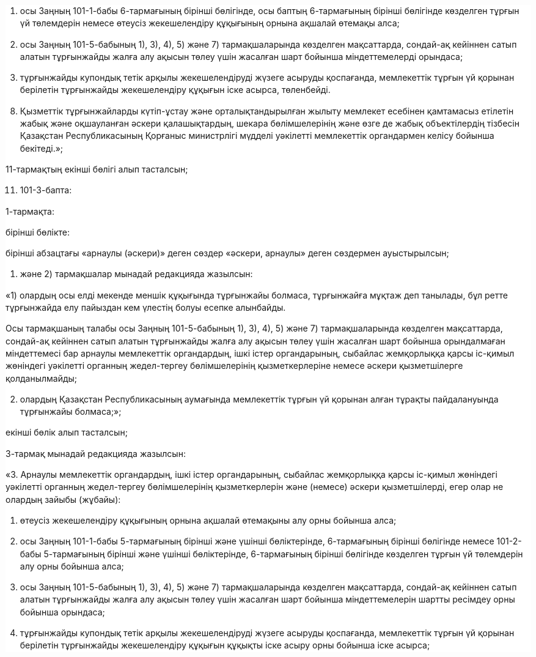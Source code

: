 1) осы Заңның 101-1-бабы 6-тармағының бірінші бөлігінде, осы баптың              6-тармағының бірінші бөлігінде көзделген тұрғын үй төлемдерін немесе өтеусіз жекешелендіру құқығының орнына ақшалай өтемақы алса;

2) осы Заңның 101-5-бабының 1), 3), 4), 5) және 7) тармақшаларында көзделген мақсаттарда, сондай-ақ кейіннен сатып алатын тұрғынжайды жалға алу ақысын төлеу үшін жасалған шарт бойынша міндеттемелерді орындаса;

3) тұрғынжайды купондық тетік арқылы жекешелендіруді жүзеге асыруды қоспағанда, мемлекеттік тұрғын үй қорынан берілетін тұрғынжайды жекешелендіру құқығын іске асырса, төленбейді.

8. Қызметтік тұрғынжайларды күтіп-ұстау және орталықтандырылған жылыту мемлекет есебінен қамтамасыз етілетін жабық және оқшауланған әскери қалашықтардың, шекара бөлімшелерінің және өзге де жабық объектілердің тізбесін Қазақстан Республикасының Қорғаныс министрлігі мүдделі уәкілетті мемлекеттік органдармен келісу бойынша бекітеді.»;

11-тармақтың екінші бөлігі алып тасталсын;

11) 101-3-бапта:

1-тармақта:

бірінші бөлікте:

бірінші абзацтағы «арнаулы (әскери)» деген сөздер «әскери, арнаулы» деген сөздермен ауыстырылсын;

1) және 2) тармақшалар мынадай редакцияда жазылсын:

«1) олардың осы елді мекенде меншік құқығында тұрғынжайы болмаса, тұрғынжайға мұқтаж деп танылады, бұл ретте тұрғынжайда елу пайыздан кем үлестің болуы есепке алынбайды.

Осы тармақшаның талабы осы Заңның 101-5-бабының 1), 3), 4), 5) және 7) тармақшаларында көзделген мақсаттарда, сондай-ақ кейіннен сатып алатын тұрғынжайды жалға алу ақысын төлеу үшін жасалған шарт бойынша орындалмаған міндеттемесі бар арнаулы мемлекеттік органдардың, ішкі істер органдарының, сыбайлас жемқорлыққа қарсы іс-қимыл жөніндегі уәкілетті органның жедел-тергеу бөлімшелерінің қызметкерлеріне немесе әскери қызметшілерге қолданылмайды;

2) олардың Қазақстан Республикасының аумағында мемлекеттік тұрғын үй қорынан алған тұрақты пайдалануында тұрғынжайы болмаса;»;

екінші бөлік алып тасталсын;

3-тармақ мынадай редакцияда жазылсын:

«3. Арнаулы мемлекеттік органдардың, ішкі істер органдарының, сыбайлас жемқорлыққа қарсы іс-қимыл жөніндегі уәкілетті органның                    жедел-тергеу бөлімшелерінің қызметкерлерін және (немесе) әскери қызметшілерді, егер олар не олардың зайыбы (жұбайы):

1) өтеусіз жекешелендіру құқығының орнына ақшалай өтемақыны алу орны бойынша алса;

2) осы Заңның 101-1-бабы 5-тармағының бірінші және үшінші бөліктерінде, 6-тармағының бірінші бөлігінде немесе 101-2-бабы 5-тармағының бірінші және үшінші бөліктерінде, 6-тармағының бірінші бөлігінде көзделген тұрғын үй төлемдерін алу орны бойынша алса;

3) осы Заңның 101-5-бабының 1), 3), 4), 5) және 7) тармақшаларында көзделген мақсаттарда, сондай-ақ кейіннен сатып алатын тұрғынжайды жалға алу ақысын төлеу үшін жасалған шарт бойынша міндеттемелерін шартты ресімдеу орны бойынша орындаса;

4) тұрғынжайды купондық тетік арқылы жекешелендіруді жүзеге асыруды қоспағанда, мемлекеттік тұрғын үй қорынан берілетін тұрғынжайды жекешелендіру құқығын құқықты іске асыру орны бойынша іске асырса;
